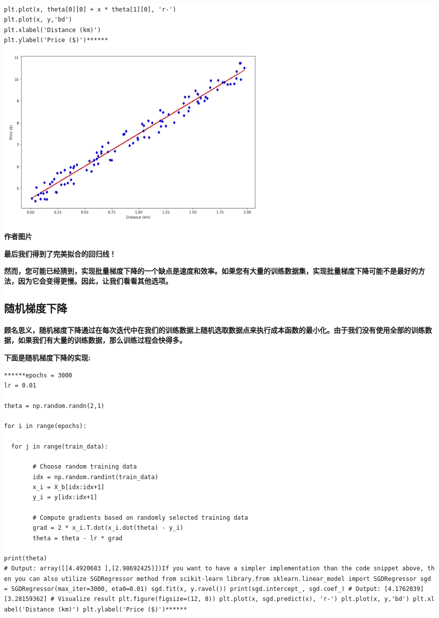 ```
plt.plot(x, theta[0][0] + x * theta[1][0], 'r-')
plt.plot(x, y,'bd')
plt.xlabel('Distance (km)')
plt.ylabel('Price ($)')****** 
```

******![](img/876725ce8d3609c428b838ddbe03b397.png)******

******作者图片******

******最后我们得到了完美拟合的回归线！******

******然而，您可能已经猜到，实现批量梯度下降的一个缺点是速度和效率。如果您有大量的训练数据集，实现批量梯度下降可能不是最好的方法，因为它会变得更慢。因此，让我们看看其他选项。******

## ******随机梯度下降******

******顾名思义，随机梯度下降通过在每次迭代中在我们的训练数据上随机选取数据点来执行成本函数的最小化。由于我们没有使用全部的训练数据，如果我们有大量的训练数据，那么训练过程会快得多。******

******下面是随机梯度下降的实现:******

```
******epochs = 3000
lr = 0.01

theta = np.random.randn(2,1)

for i in range(epochs):

  for j in range(train_data):

    	# Choose random training data
    	idx = np.random.randint(train_data)
    	x_i = X_b[idx:idx+1]
    	y_i = y[idx:idx+1]

    	# Compute gradients based on randomly selected training data
    	grad = 2 * x_i.T.dot(x_i.dot(theta) - y_i)
    	theta = theta - lr * grad

print(theta)
# Output: array([[4.4920683 ],[2.98692425]])If you want to have a simpler implementation than the code snippet above, then you can also utilize SGDRegressor method from scikit-learn library.from sklearn.linear_model import SGDRegressor sgd = SGDRegressor(max_iter=3000, eta0=0.01) sgd.fit(x, y.ravel()) print(sgd.intercept_, sgd.coef_) # Output: [4.1762039] [3.28159362] # Visualize result plt.figure(figsize=(12, 8)) plt.plot(x, sgd.predict(x), 'r-') plt.plot(x, y,'bd') plt.xlabel('Distance (km)') plt.ylabel('Price ($)')******
```
